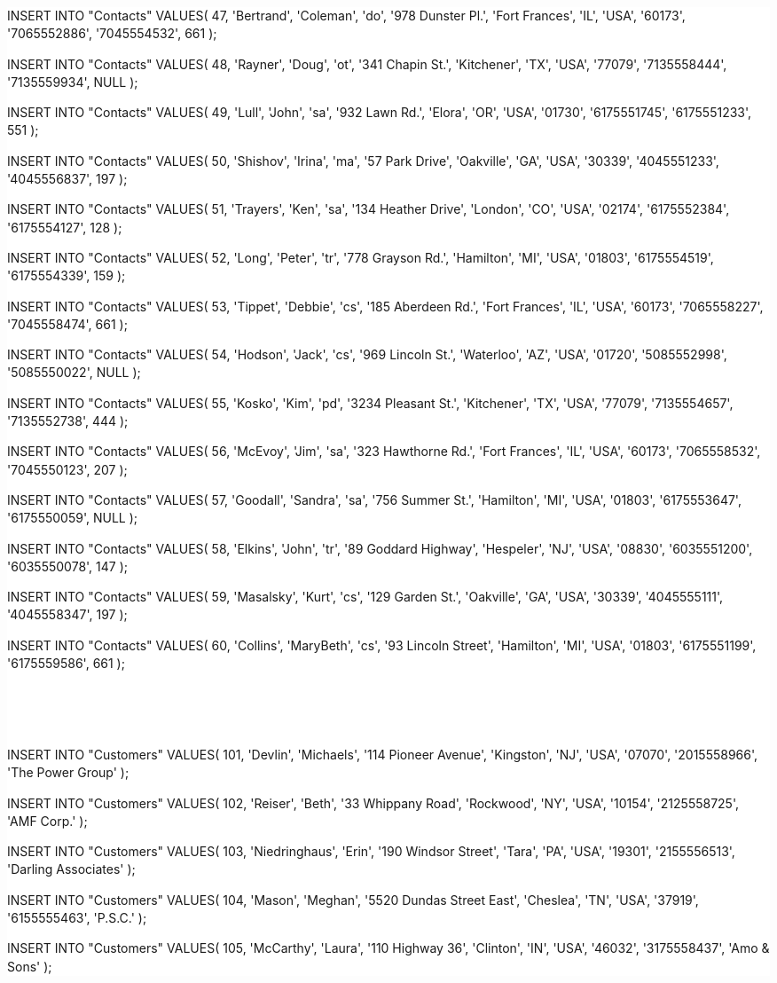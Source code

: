 INSERT INTO "Contacts" VALUES( 47, 'Bertrand', 'Coleman', 'do', '978 Dunster Pl.', 'Fort Frances', 'IL', 'USA', '60173', '7065552886', '7045554532', 661 );

INSERT INTO "Contacts" VALUES( 48, 'Rayner', 'Doug', 'ot', '341 Chapin St.', 'Kitchener', 'TX', 'USA', '77079', '7135558444', '7135559934', NULL );

INSERT INTO "Contacts" VALUES( 49, 'Lull', 'John', 'sa', '932 Lawn Rd.', 'Elora', 'OR', 'USA', '01730', '6175551745', '6175551233', 551 );

INSERT INTO "Contacts" VALUES( 50, 'Shishov', 'Irina', 'ma', '57 Park Drive', 'Oakville', 'GA', 'USA', '30339', '4045551233', '4045556837', 197 );

INSERT INTO "Contacts" VALUES( 51, 'Trayers', 'Ken', 'sa', '134 Heather Drive', 'London', 'CO', 'USA', '02174', '6175552384', '6175554127', 128 );

INSERT INTO "Contacts" VALUES( 52, 'Long', 'Peter', 'tr', '778 Grayson Rd.', 'Hamilton', 'MI', 'USA', '01803', '6175554519', '6175554339', 159 );

INSERT INTO "Contacts" VALUES( 53, 'Tippet', 'Debbie', 'cs', '185 Aberdeen Rd.', 'Fort Frances', 'IL', 'USA', '60173', '7065558227', '7045558474', 661 );

INSERT INTO "Contacts" VALUES( 54, 'Hodson', 'Jack', 'cs', '969 Lincoln St.', 'Waterloo', 'AZ', 'USA', '01720', '5085552998', '5085550022', NULL );

INSERT INTO "Contacts" VALUES( 55, 'Kosko', 'Kim', 'pd', '3234 Pleasant St.', 'Kitchener', 'TX', 'USA', '77079', '7135554657', '7135552738', 444 );

INSERT INTO "Contacts" VALUES( 56, 'McEvoy', 'Jim', 'sa', '323 Hawthorne Rd.', 'Fort Frances', 'IL', 'USA', '60173', '7065558532', '7045550123', 207 );

INSERT INTO "Contacts" VALUES( 57, 'Goodall', 'Sandra', 'sa', '756 Summer St.', 'Hamilton', 'MI', 'USA', '01803', '6175553647', '6175550059', NULL );

INSERT INTO "Contacts" VALUES( 58, 'Elkins', 'John', 'tr', '89 Goddard Highway', 'Hespeler', 'NJ', 'USA', '08830', '6035551200', '6035550078', 147 );

INSERT INTO "Contacts" VALUES( 59, 'Masalsky', 'Kurt', 'cs', '129 Garden St.', 'Oakville', 'GA', 'USA', '30339', '4045555111', '4045558347', 197 );

INSERT INTO "Contacts" VALUES( 60, 'Collins', 'MaryBeth', 'cs', '93 Lincoln Street', 'Hamilton', 'MI', 'USA', '01803', '6175551199', '6175559586', 661 );

 

 

INSERT INTO "Customers" VALUES( 101, 'Devlin', 'Michaels', '114 Pioneer Avenue', 'Kingston', 'NJ', 'USA', '07070', '2015558966', 'The Power Group' );

INSERT INTO "Customers" VALUES( 102, 'Reiser', 'Beth', '33 Whippany Road', 'Rockwood', 'NY', 'USA', '10154', '2125558725', 'AMF Corp.' );

INSERT INTO "Customers" VALUES( 103, 'Niedringhaus', 'Erin', '190 Windsor Street', 'Tara', 'PA', 'USA', '19301', '2155556513', 'Darling Associates' );

INSERT INTO "Customers" VALUES( 104, 'Mason', 'Meghan', '5520 Dundas Street East', 'Cheslea', 'TN', 'USA', '37919', '6155555463', 'P.S.C.' );

INSERT INTO "Customers" VALUES( 105, 'McCarthy', 'Laura', '110 Highway 36', 'Clinton', 'IN', 'USA', '46032', '3175558437', 'Amo & Sons' );
